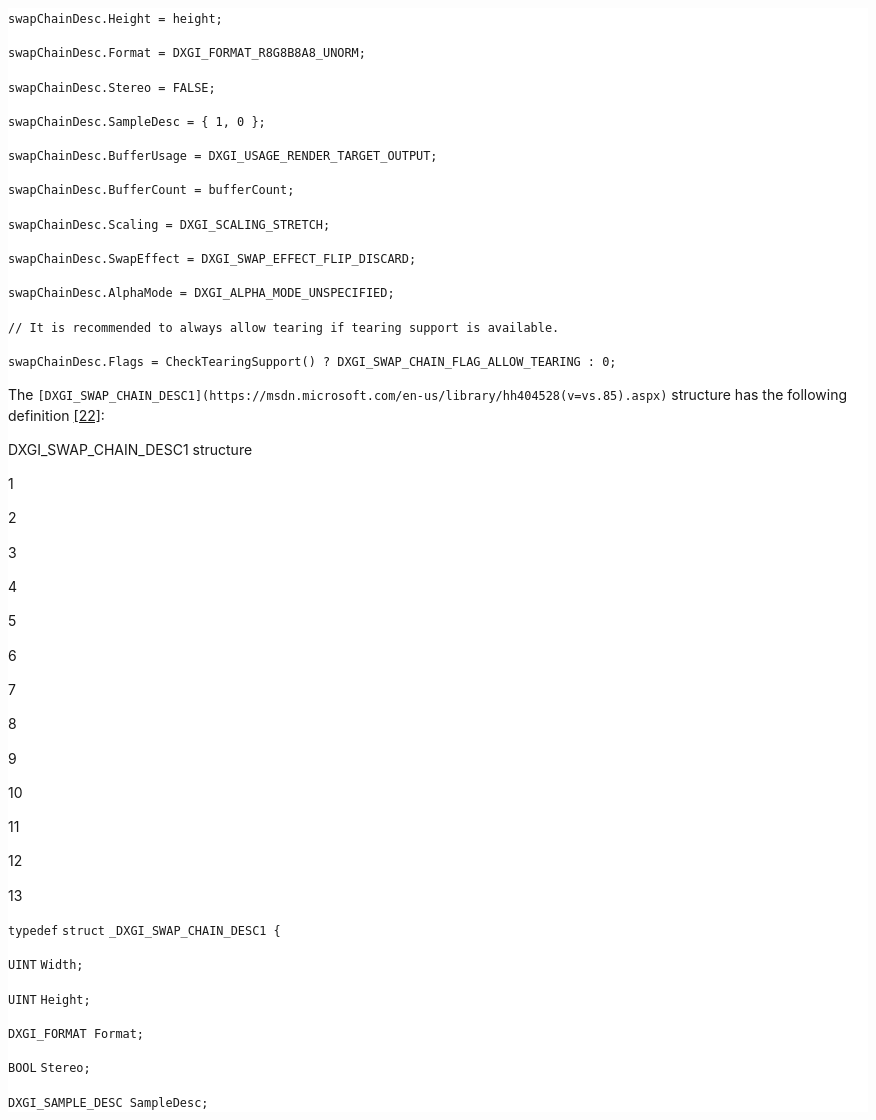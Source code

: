 `swapChainDesc.Height = height;`

`swapChainDesc.Format = DXGI_FORMAT_R8G8B8A8_UNORM;`

`swapChainDesc.Stereo = FALSE;`

`swapChainDesc.SampleDesc = { 1, 0 };`

`swapChainDesc.BufferUsage = DXGI_USAGE_RENDER_TARGET_OUTPUT;`

`swapChainDesc.BufferCount = bufferCount;`

`swapChainDesc.Scaling = DXGI_SCALING_STRETCH;`

`swapChainDesc.SwapEffect = DXGI_SWAP_EFFECT_FLIP_DISCARD;`

`swapChainDesc.AlphaMode = DXGI_ALPHA_MODE_UNSPECIFIED;`

`// It is recommended to always allow tearing if tearing support is available.`

`swapChainDesc.Flags = CheckTearingSupport() ? DXGI_SWAP_CHAIN_FLAG_ALLOW_TEARING : 0;`

The  `[DXGI_SWAP_CHAIN_DESC1](https://msdn.microsoft.com/en-us/library/hh404528(v=vs.85).aspx)`  structure has the following definition  [[22]](https://www.3dgep.com/learning-directx12-1/#cite-22):

DXGI_SWAP_CHAIN_DESC1 structure

1

2

3

4

5

6

7

8

9

10

11

12

13

`typedef` `struct` `_DXGI_SWAP_CHAIN_DESC1 {`

`UINT` `Width;`

`UINT` `Height;`

`DXGI_FORMAT Format;`

`BOOL` `Stereo;`

`DXGI_SAMPLE_DESC SampleDesc;`
